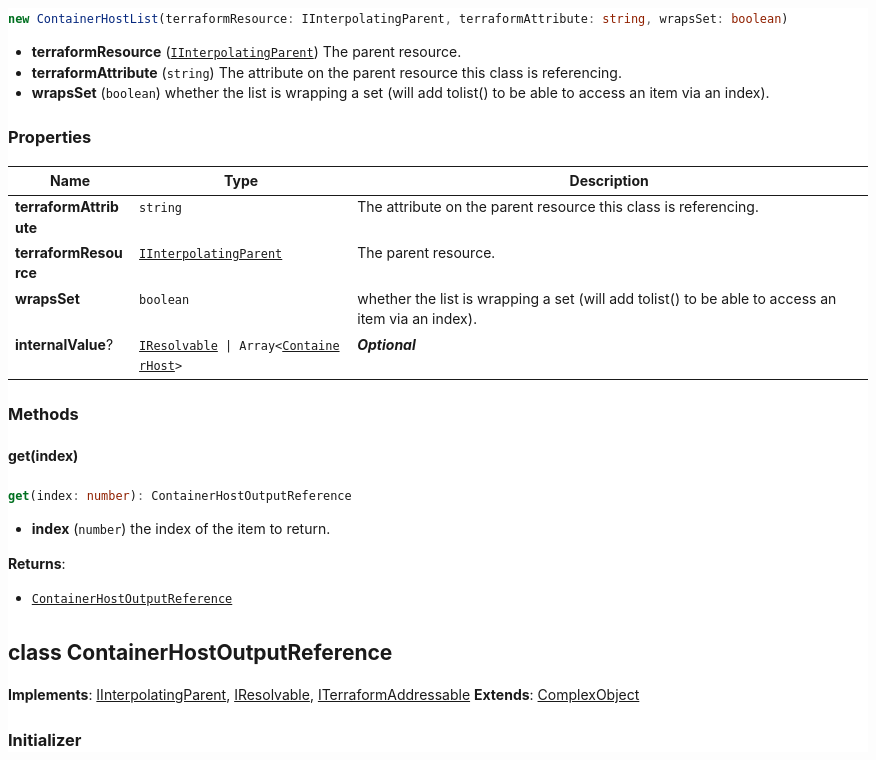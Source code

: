 


```ts
new ContainerHostList(terraformResource: IInterpolatingParent, terraformAttribute: string, wrapsSet: boolean)
```

* **terraformResource** (<code>[IInterpolatingParent](#cdktf-iinterpolatingparent)</code>)  The parent resource.
* **terraformAttribute** (<code>string</code>)  The attribute on the parent resource this class is referencing.
* **wrapsSet** (<code>boolean</code>)  whether the list is wrapping a set (will add tolist() to be able to access an item via an index).



### Properties


Name | Type | Description 
-----|------|-------------
**terraformAttribute** | <code>string</code> | The attribute on the parent resource this class is referencing.
**terraformResource** | <code>[IInterpolatingParent](#cdktf-iinterpolatingparent)</code> | The parent resource.
**wrapsSet** | <code>boolean</code> | whether the list is wrapping a set (will add tolist() to be able to access an item via an index).
**internalValue**? | <code>[IResolvable](#cdktf-iresolvable) &#124; Array<[ContainerHost](#cdktf-provider-docker-containerhost)></code> | __*Optional*__

### Methods


#### get(index) <a id="cdktf-provider-docker-containerhostlist-get"></a>



```ts
get(index: number): ContainerHostOutputReference
```

* **index** (<code>number</code>)  the index of the item to return.

__Returns__:
* <code>[ContainerHostOutputReference](#cdktf-provider-docker-containerhostoutputreference)</code>



## class ContainerHostOutputReference  <a id="cdktf-provider-docker-containerhostoutputreference"></a>



__Implements__: [IInterpolatingParent](#cdktf-iinterpolatingparent), [IResolvable](#cdktf-iresolvable), [ITerraformAddressable](#cdktf-iterraformaddressable)
__Extends__: [ComplexObject](#cdktf-complexobject)

### Initializer

